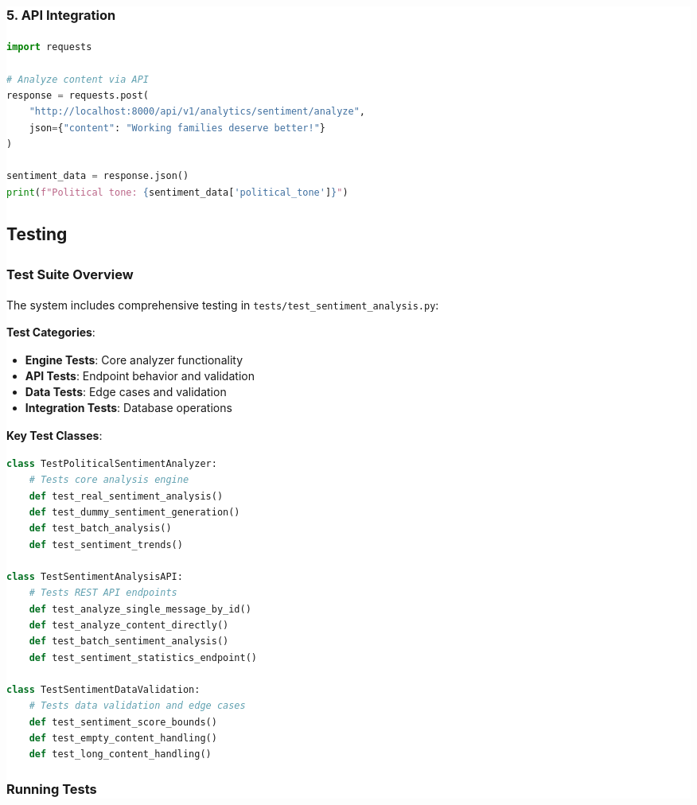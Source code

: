 ### 5. API Integration

```python
import requests

# Analyze content via API
response = requests.post(
    "http://localhost:8000/api/v1/analytics/sentiment/analyze",
    json={"content": "Working families deserve better!"}
)

sentiment_data = response.json()
print(f"Political tone: {sentiment_data['political_tone']}")
```

## Testing

### Test Suite Overview

The system includes comprehensive testing in `tests/test_sentiment_analysis.py`:

**Test Categories**:
- **Engine Tests**: Core analyzer functionality
- **API Tests**: Endpoint behavior and validation
- **Data Tests**: Edge cases and validation
- **Integration Tests**: Database operations

**Key Test Classes**:

```python
class TestPoliticalSentimentAnalyzer:
    # Tests core analysis engine
    def test_real_sentiment_analysis()
    def test_dummy_sentiment_generation()
    def test_batch_analysis()
    def test_sentiment_trends()

class TestSentimentAnalysisAPI:
    # Tests REST API endpoints
    def test_analyze_single_message_by_id()
    def test_analyze_content_directly()
    def test_batch_sentiment_analysis()
    def test_sentiment_statistics_endpoint()

class TestSentimentDataValidation:
    # Tests data validation and edge cases
    def test_sentiment_score_bounds()
    def test_empty_content_handling()
    def test_long_content_handling()
```

### Running Tests
